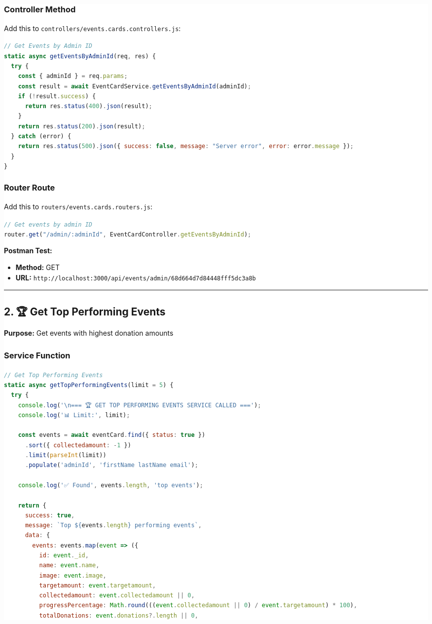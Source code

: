 ### Controller Method
Add this to `controllers/events.cards.controllers.js`:

```javascript
// Get Events by Admin ID
static async getEventsByAdminId(req, res) {
  try {
    const { adminId } = req.params;
    const result = await EventCardService.getEventsByAdminId(adminId);
    if (!result.success) {
      return res.status(400).json(result);
    }
    return res.status(200).json(result);
  } catch (error) {
    return res.status(500).json({ success: false, message: "Server error", error: error.message });
  }
}
```

### Router Route
Add this to `routers/events.cards.routers.js`:

```javascript
// Get events by admin ID
router.get("/admin/:adminId", EventCardController.getEventsByAdminId);
```

**Postman Test:**
- **Method:** GET
- **URL:** `http://localhost:3000/api/events/admin/68d664d7d84448fff5dc3a8b`

---

## 2. 🏆 Get Top Performing Events
**Purpose:** Get events with highest donation amounts

### Service Function
```javascript
// Get Top Performing Events
static async getTopPerformingEvents(limit = 5) {
  try {
    console.log('\n=== 🏆 GET TOP PERFORMING EVENTS SERVICE CALLED ===');
    console.log('📊 Limit:', limit);

    const events = await eventCard.find({ status: true })
      .sort({ collectedamount: -1 })
      .limit(parseInt(limit))
      .populate('adminId', 'firstName lastName email');

    console.log('✅ Found', events.length, 'top events');

    return {
      success: true,
      message: `Top ${events.length} performing events`,
      data: {
        events: events.map(event => ({
          id: event._id,
          name: event.name,
          image: event.image,
          targetamount: event.targetamount,
          collectedamount: event.collectedamount || 0,
          progressPercentage: Math.round(((event.collectedamount || 0) / event.targetamount) * 100),
          totalDonations: event.donations?.length || 0,
```
